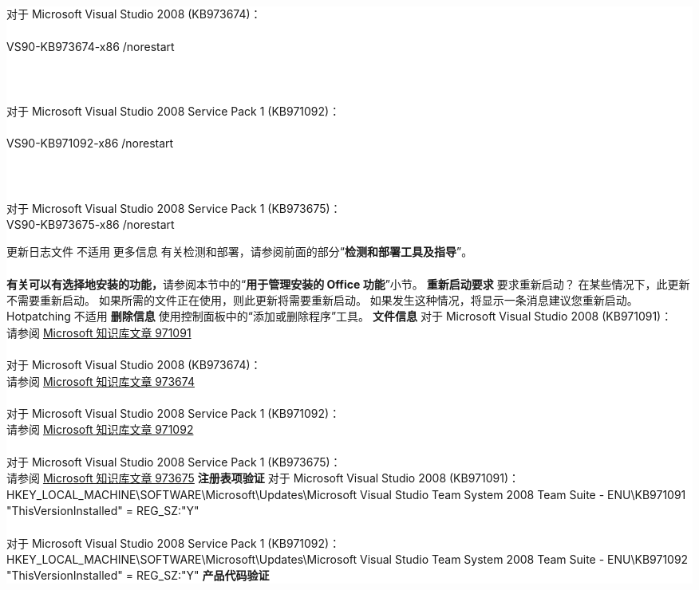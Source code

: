 对于 Microsoft Visual Studio 2008 (KB973674)：<br />  
VS90-KB973674-x86 /norestart<br />  
<br />  
对于 Microsoft Visual Studio 2008 Service Pack 1 (KB971092)：<br />  
VS90-KB971092-x86 /norestart<br />  
<br />  
对于 Microsoft Visual Studio 2008 Service Pack 1 (KB973675)：<br />
VS90-KB973675-x86 /norestart</td>
</tr>
<tr class="odd">
<td style="border:1px solid black;">更新日志文件</td>
<td style="border:1px solid black;">不适用</td>
</tr>  
<tr class="even">
<td style="border:1px solid black;">更多信息</td>
<td style="border:1px solid black;">有关检测和部署，请参阅前面的部分“<strong>检测和部署工具及指导</strong>”。<br />
<br />
<strong>有关可以有选择地安装的功能，</strong>请参阅本节中的“<strong>用于管理安装的 Office 功能</strong>”小节。</td>
</tr>
<tr class="odd">
<td style="border:1px solid black;"><strong>重新启动要求</strong></td>
<td style="border:1px solid black;"></td>
</tr>  
<tr class="even">
<td style="border:1px solid black;">要求重新启动？</td>
<td style="border:1px solid black;">在某些情况下，此更新不需要重新启动。 如果所需的文件正在使用，则此更新将需要重新启动。 如果发生这种情况，将显示一条消息建议您重新启动。</td>
</tr>  
<tr class="odd">
<td style="border:1px solid black;">Hotpatching</td>
<td style="border:1px solid black;">不适用</td>
</tr>  
<tr class="even">
<td style="border:1px solid black;"><strong>删除信息</strong></td>
<td style="border:1px solid black;">使用控制面板中的“添加或删除程序”工具。</td>
</tr>  
<tr class="odd">
<td style="border:1px solid black;"><strong>文件信息</strong></td>
<td style="border:1px solid black;">对于 Microsoft Visual Studio 2008 (KB971091)：<br />
请参阅 <a href="https://support.microsoft.com/kb/971091">Microsoft 知识库文章 971091</a><br />  
<br />  
对于 Microsoft Visual Studio 2008 (KB973674)：<br />  
请参阅 <a href="https://support.microsoft.com/kb/973674">Microsoft 知识库文章 973674</a><br />  
<br />  
对于 Microsoft Visual Studio 2008 Service Pack 1 (KB971092)：<br />  
请参阅 <a href="https://support.microsoft.com/kb/971092">Microsoft 知识库文章 971092</a><br />  
<br />  
对于 Microsoft Visual Studio 2008 Service Pack 1 (KB973675)：<br />
请参阅 <a href="https://support.microsoft.com/kb/973675">Microsoft 知识库文章 973675</a></td>
</tr>
<tr class="even">
<td style="border:1px solid black;"><strong>注册表项验证</strong></td>
<td style="border:1px solid black;">对于 Microsoft Visual Studio 2008 (KB971091)：<br />
HKEY_LOCAL_MACHINE\SOFTWARE\Microsoft\Updates\Microsoft Visual Studio Team System 2008 Team Suite - ENU\KB971091<br />  
&quot;ThisVersionInstalled&quot; = REG_SZ:&quot;Y&quot;<br />  
<br />  
对于 Microsoft Visual Studio 2008 Service Pack 1 (KB971092)：<br />  
HKEY_LOCAL_MACHINE\SOFTWARE\Microsoft\Updates\Microsoft Visual Studio Team System 2008 Team Suite - ENU\KB971092<br />
&quot;ThisVersionInstalled&quot; = REG_SZ:&quot;Y&quot;</td>
</tr>
<tr class="odd">
<td style="border:1px solid black;"><strong>产品代码验证</strong></td>